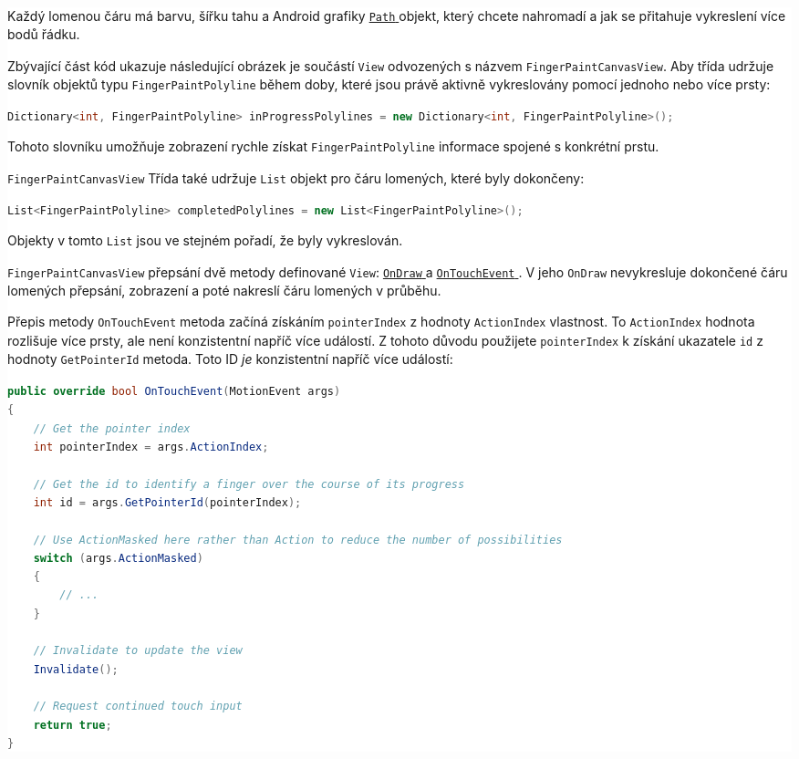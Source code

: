 Každý lomenou čáru má barvu, šířku tahu a Android grafiky [ `Path` ](https://developer.xamarin.com/api/type/Android.Graphics.Path/) objekt, který chcete nahromadí a jak se přitahuje vykreslení více bodů řádku.

Zbývající část kód ukazuje následující obrázek je součástí `View` odvozených s názvem `FingerPaintCanvasView`. Aby třída udržuje slovník objektů typu `FingerPaintPolyline` během doby, které jsou právě aktivně vykreslovány pomocí jednoho nebo více prsty:

```csharp
Dictionary<int, FingerPaintPolyline> inProgressPolylines = new Dictionary<int, FingerPaintPolyline>();
```

Tohoto slovníku umožňuje zobrazení rychle získat `FingerPaintPolyline` informace spojené s konkrétní prstu.

`FingerPaintCanvasView` Třída také udržuje `List` objekt pro čáru lomených, které byly dokončeny:

```csharp
List<FingerPaintPolyline> completedPolylines = new List<FingerPaintPolyline>();
```

Objekty v tomto `List` jsou ve stejném pořadí, že byly vykreslován.

`FingerPaintCanvasView` přepsání dvě metody definované `View`: [ `OnDraw` ](https://developer.xamarin.com/api/member/Android.Views.View.OnDraw/p/Android.Graphics.Canvas/) a [ `OnTouchEvent` ](https://developer.xamarin.com/api/member/Android.Views.View.OnTouchEvent/p/Android.Views.MotionEvent/).
V jeho `OnDraw` nevykresluje dokončené čáru lomených přepsání, zobrazení a poté nakreslí čáru lomených v průběhu.

Přepis metody `OnTouchEvent` metoda začíná získáním `pointerIndex` z hodnoty `ActionIndex` vlastnost. To `ActionIndex` hodnota rozlišuje více prsty, ale není konzistentní napříč více událostí. Z tohoto důvodu použijete `pointerIndex` k získání ukazatele `id` z hodnoty `GetPointerId` metoda. Toto ID *je* konzistentní napříč více událostí:

```csharp
public override bool OnTouchEvent(MotionEvent args)
{
    // Get the pointer index
    int pointerIndex = args.ActionIndex;

    // Get the id to identify a finger over the course of its progress
    int id = args.GetPointerId(pointerIndex);

    // Use ActionMasked here rather than Action to reduce the number of possibilities
    switch (args.ActionMasked)
    {
        // ...
    }

    // Invalidate to update the view
    Invalidate();

    // Request continued touch input
    return true;
}
```
